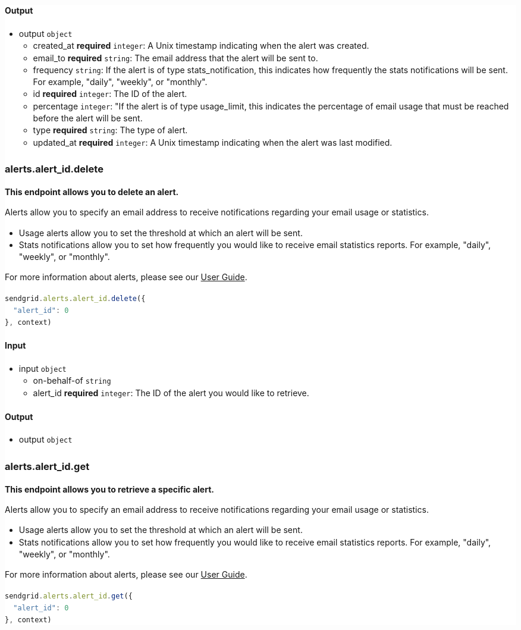 #### Output
* output `object`
  * created_at **required** `integer`: A Unix timestamp indicating when the alert was created.
  * email_to **required** `string`: The email address that the alert will be sent to.
  * frequency `string`: If the alert is of type stats_notification, this indicates how frequently the stats notifications will be sent. For example, "daily", "weekly", or "monthly".
  * id **required** `integer`: The ID of the alert.
  * percentage `integer`: "If the alert is of type usage_limit, this indicates the percentage of email usage that must be reached before the alert will be sent.
  * type **required** `string`: The type of alert.
  * updated_at **required** `integer`: A Unix timestamp indicating when the alert was last modified.

### alerts.alert_id.delete
**This endpoint allows you to delete an alert.**

Alerts allow you to specify an email address to receive notifications regarding your email usage or statistics. 
* Usage alerts allow you to set the threshold at which an alert will be sent.
* Stats notifications allow you to set how frequently you would like to receive email statistics reports. For example, "daily", "weekly", or "monthly".

For more information about alerts, please see our [User Guide](https://sendgrid.com/docs/User_Guide/Settings/alerts.html).


```js
sendgrid.alerts.alert_id.delete({
  "alert_id": 0
}, context)
```

#### Input
* input `object`
  * on-behalf-of `string`
  * alert_id **required** `integer`: The ID of the alert you would like to retrieve.

#### Output
* output `object`

### alerts.alert_id.get
**This endpoint allows you to retrieve a specific alert.**

Alerts allow you to specify an email address to receive notifications regarding your email usage or statistics. 
* Usage alerts allow you to set the threshold at which an alert will be sent.
* Stats notifications allow you to set how frequently you would like to receive email statistics reports. For example, "daily", "weekly", or "monthly".

For more information about alerts, please see our [User Guide](https://sendgrid.com/docs/User_Guide/Settings/alerts.html).


```js
sendgrid.alerts.alert_id.get({
  "alert_id": 0
}, context)
```
